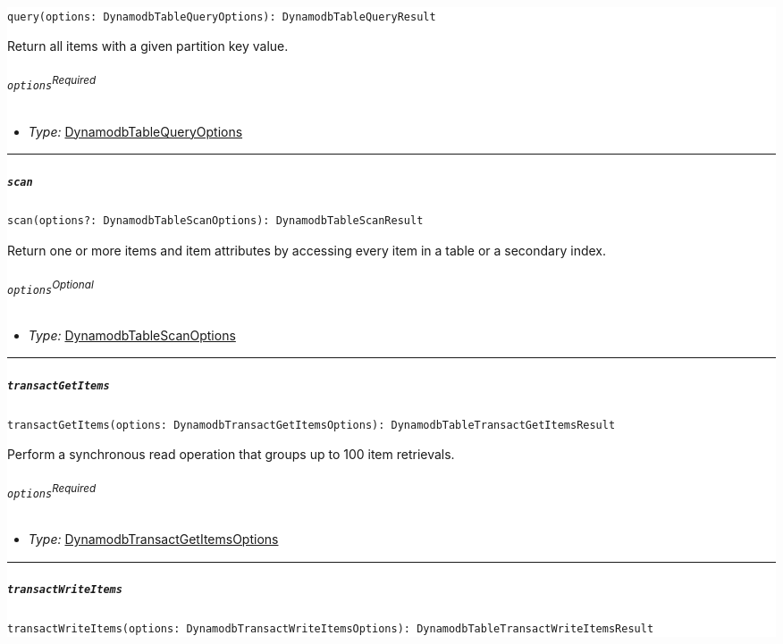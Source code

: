 ```wing
query(options: DynamodbTableQueryOptions): DynamodbTableQueryResult
```

Return all items with a given partition key value.

###### `options`<sup>Required</sup> <a name="options" id="@winglang/sdk.ex.DynamodbTableClientBase.query.parameter.options"></a>

- *Type:* <a href="#@winglang/sdk.ex.DynamodbTableQueryOptions">DynamodbTableQueryOptions</a>

---

##### `scan` <a name="scan" id="@winglang/sdk.ex.DynamodbTableClientBase.scan"></a>

```wing
scan(options?: DynamodbTableScanOptions): DynamodbTableScanResult
```

Return one or more items and item attributes by accessing every item in a table or a secondary index.

###### `options`<sup>Optional</sup> <a name="options" id="@winglang/sdk.ex.DynamodbTableClientBase.scan.parameter.options"></a>

- *Type:* <a href="#@winglang/sdk.ex.DynamodbTableScanOptions">DynamodbTableScanOptions</a>

---

##### `transactGetItems` <a name="transactGetItems" id="@winglang/sdk.ex.DynamodbTableClientBase.transactGetItems"></a>

```wing
transactGetItems(options: DynamodbTransactGetItemsOptions): DynamodbTableTransactGetItemsResult
```

Perform a synchronous read operation that groups up to 100 item retrievals.

###### `options`<sup>Required</sup> <a name="options" id="@winglang/sdk.ex.DynamodbTableClientBase.transactGetItems.parameter.options"></a>

- *Type:* <a href="#@winglang/sdk.ex.DynamodbTransactGetItemsOptions">DynamodbTransactGetItemsOptions</a>

---

##### `transactWriteItems` <a name="transactWriteItems" id="@winglang/sdk.ex.DynamodbTableClientBase.transactWriteItems"></a>

```wing
transactWriteItems(options: DynamodbTransactWriteItemsOptions): DynamodbTableTransactWriteItemsResult
```
